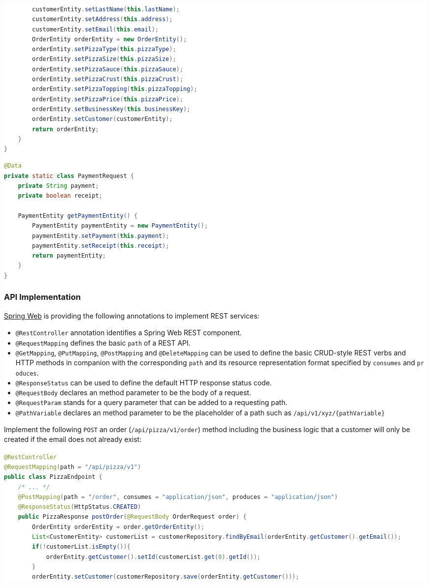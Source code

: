 ```Java
        customerEntity.setLastName(this.lastName);
        customerEntity.setAddress(this.address);
        customerEntity.setEmail(this.email);
        OrderEntity orderEntity = new OrderEntity();
        orderEntity.setPizzaType(this.pizzaType);
        orderEntity.setPizzaSize(this.pizzaSize);
        orderEntity.setPizzaSauce(this.pizzaSauce);
        orderEntity.setPizzaCrust(this.pizzaCrust);
        orderEntity.setPizzaTopping(this.pizzaTopping);
        orderEntity.setPizzaPrice(this.pizzaPrice);
        orderEntity.setBusinessKey(this.businessKey);
        orderEntity.setCustomer(customerEntity);
        return orderEntity;
    }
}
```

```Java
@Data
private static class PaymentRequest {
    private String payment;
    private boolean receipt;

    PaymentEntity getPaymentEntity() {
        PaymentEntity paymentEntity = new PaymentEntity();
        paymentEntity.setPayment(this.payment);
        paymentEntity.setReceipt(this.receipt);
        return paymentEntity;
    }
}
```

### API Implementation

[Spring Web](https://docs.spring.io/spring/docs/current/spring-framework-reference/web.html) is providing the following annotations to implement REST services:

- `@RestController` annotation identifies a Spring Web REST component.
- `@RequestMapping` defines the basic `path` of a REST API.
- `@GetMapping`, `@PutMapping`, `@PostMapping` and `@DeleteMapping` can be used to define the basic CRUD-style REST verbs and HTTP methods in companion with the corresponding `path` and its resource representation format specified by `consumes` and `produces`.
- `@ResponseStatus` can be used to define the default HTTP response status code.
- `@RequestBody` declares an method parameter to be the body of a request. 
- `@RequestParam` stands for a query parameter that can be added to a requesting path.
- `@PathVariable` declares an method parameter to be the placeholder of a path such as `/api/v1/xyz/{pathVariable}`

Implement the following `POST` an order (`/api/pizza/v1/order`) method including the business logic that a customer will only be created if the email does not already exist:

```Java
@RestController
@RequestMapping(path = "/api/pizza/v1")
public class PizzaEndpoint {
    /* ... */
    @PostMapping(path = "/order", consumes = "application/json", produces = "application/json")
    @ResponseStatus(HttpStatus.CREATED)
    public PizzaResponse postOrder(@RequestBody OrderRequest order) {
        OrderEntity orderEntity = order.getOrderEntity();
        List<CustomerEntity> customerList = customerRepository.findByEmail(orderEntity.getCustomer().getEmail());
        if(!customerList.isEmpty()){
            orderEntity.getCustomer().setId(customerList.get(0).getId());
        }
        orderEntity.setCustomer(customerRepository.save(orderEntity.getCustomer()));
```